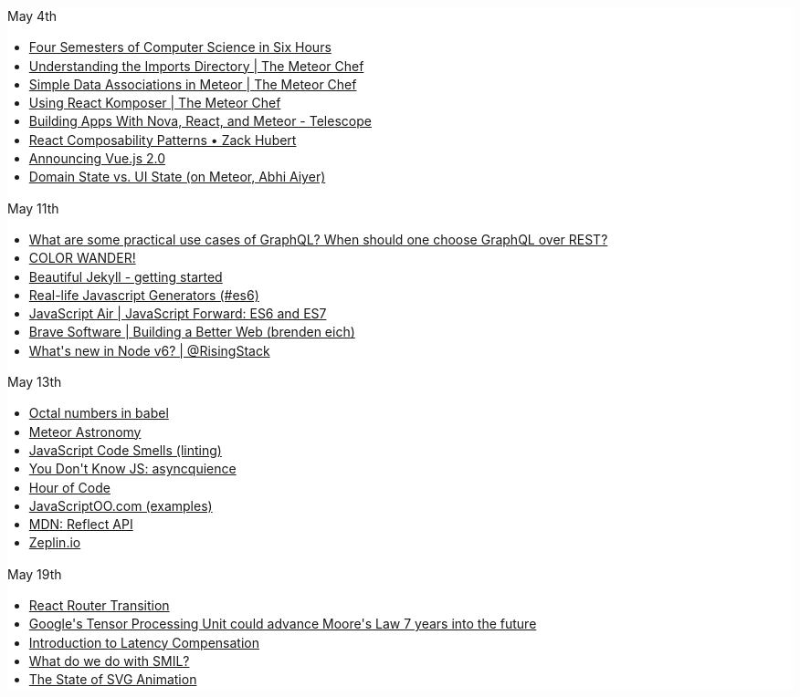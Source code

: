 May 4th
- [Four Semesters of Computer Science in Six Hours](http://btholt.github.io/four-semesters-of-cs/)
- [Understanding the Imports Directory | The Meteor Chef](https://themeteorchef.com/snippets/understanding-the-imports-directory/#tmc-takeaways)
- [Simple Data Associations in Meteor | The Meteor Chef](https://themeteorchef.com/snippets/simple-data-associations-in-meteor/)
- [Using React Komposer | The Meteor Chef](https://themeteorchef.com/snippets/using-react-komposer/)
- [Building Apps With Nova, React, and Meteor - Telescope](http://www.telescopeapp.org/blog/building-apps-with-nova-react-meteor/)
- [React Composability Patterns • Zack Hubert](http://www.zhubert.com/blog/2016/02/05/react-composability-patterns/)
- [Announcing Vue.js 2.0](https://medium.com/the-vue-point/announcing-vue-js-2-0-8af1bde7ab9#.dpa54b6pl)
- [Domain State vs. UI State (on Meteor, Abhi Aiyer)](https://medium.com/@abhiaiyer/domain-state-vs-ui-state-768c1271a41d#.hvr7qjeri)

May 11th
- [What are some practical use cases of GraphQL? When should one choose GraphQL over REST?](https://hashnode.com/post/what-are-some-practical-use-cases-of-graphql-when-should-one-choose-graphql-over-rest-cinvtv3u100hsqq53g8eob9hh?utm_source=Invite%20to%20participate%20email&utm_medium=email&utm_campaign=Notification)
- [COLOR WANDER!](https://github.com/mattdesl/color-wander)
- [Beautiful Jekyll - getting started](http://deanattali.com/beautiful-jekyll/getstarted/)
- [Real-life Javascript Generators (#es6)](https://medium.com/developers-writing/real-life-javascript-generators-80c810f82c5c#.5ia578b3c)
- [JavaScript Air | JavaScript Forward: ES6 and ES7](https://javascriptair.com/episodes/2016-02-10/)
- [Brave Software | Building a Better Web (brenden eich)](https://brave.com/)
- [What's new in Node v6? | @RisingStack](https://blog.risingstack.com/whats-new-in-node-v6/)

May 13th
- [Octal numbers in babel](http://stackoverflow.com/questions/35944032/octal-numbers-in-babel)
- [Meteor Astronomy](https://github.com/jagi/meteor-astronomy)
- [JavaScript Code Smells (linting)](http://elijahmanor.com/javascript-smells/)
- [You Don't Know JS: asyncquience](https://github.com/getify/You-Dont-Know-JS/blob/65947b653479afa38013d57ae82350c9b01732b5/async%20%26%20performance/apA.md)
- [Hour of Code](https://hourofcode.com/us)
- [JavaScriptOO.com (examples)](http://www.javascriptoo.com/examples)
- [MDN: Reflect API](https://developer.mozilla.org/en-US/docs/Web/JavaScript/Reference/Global_Objects/Reflect)
- [Zeplin.io](zeplin.io)

May 19th
- [React Router Transition](https://github.com/maisano/react-router-transition)
- [Google's Tensor Processing Unit could advance Moore's Law 7 years into the future](http://www.pcworld.com/article/3072256/google-io/googles-tensor-processing-unit-said-to-advance-moores-law-seven-years-into-the-future.html)
- [Introduction to Latency Compensation](https://meteorhacks.com/introduction-to-latency-compensation.html)
- [What do we do with SMIL?](https://birtles.wordpress.com/2015/05/01/what-do-we-do-with-smil/)
- [The State of SVG Animation](http://blogs.adobe.com/dreamweaver/2015/06/the-state-of-svg-animation.html)
